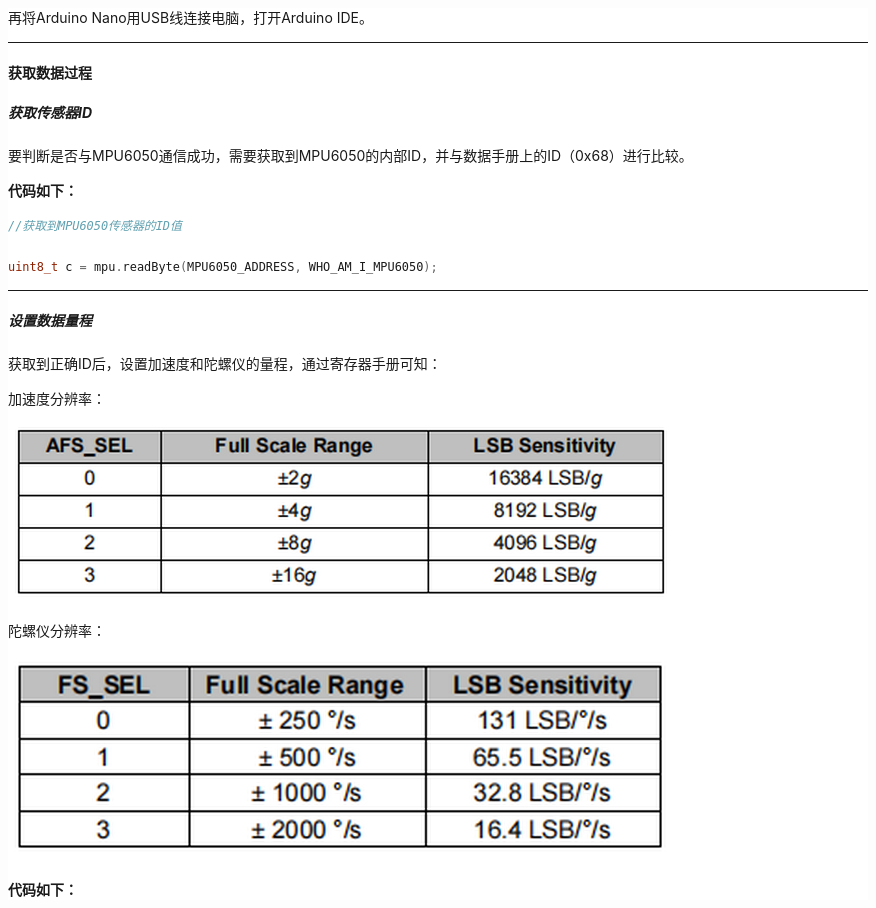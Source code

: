 再将Arduino Nano用USB线连接电脑，打开Arduino IDE。

------



#### **获取数据过程**

##### **获取传感器ID**

要判断是否与MPU6050通信成功，需要获取到MPU6050的内部ID，并与数据手册上的ID（0x68）进行比较。

**代码如下：**

```c++
//获取到MPU6050传感器的ID值

uint8_t c = mpu.readByte(MPU6050_ADDRESS, WHO_AM_I_MPU6050); 
```

------



#####  **设置数据量程**

获取到正确ID后，设置加速度和陀螺仪的量程，通过寄存器手册可知：

加速度分辨率：

![img](zh_img/new(37).png)

陀螺仪分辨率：

![img](zh_img/new(38).png)

**代码如下：**
